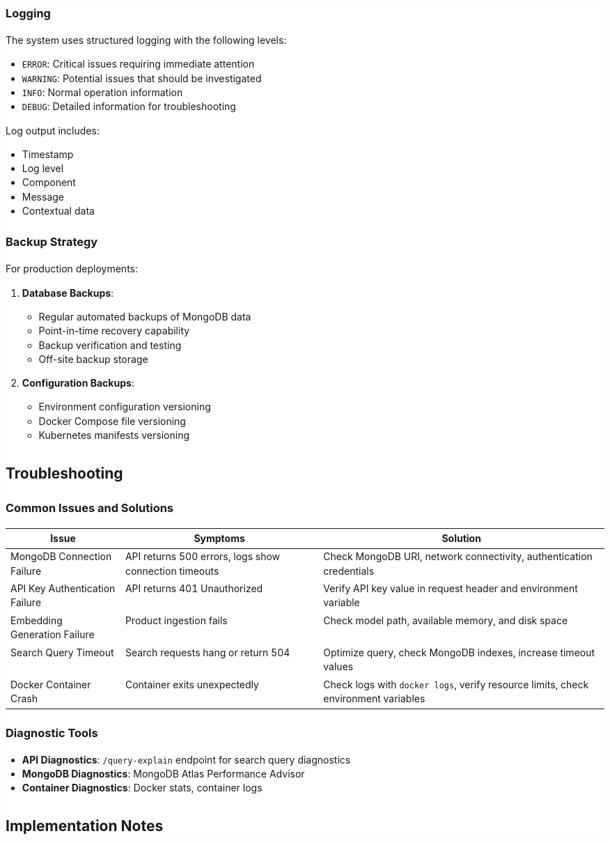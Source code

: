 ### Logging

The system uses structured logging with the following levels:

- `ERROR`: Critical issues requiring immediate attention
- `WARNING`: Potential issues that should be investigated
- `INFO`: Normal operation information
- `DEBUG`: Detailed information for troubleshooting

Log output includes:
- Timestamp
- Log level
- Component
- Message
- Contextual data

### Backup Strategy

For production deployments:

1. **Database Backups**:
   - Regular automated backups of MongoDB data
   - Point-in-time recovery capability
   - Backup verification and testing
   - Off-site backup storage

2. **Configuration Backups**:
   - Environment configuration versioning
   - Docker Compose file versioning
   - Kubernetes manifests versioning

## Troubleshooting

### Common Issues and Solutions

| Issue | Symptoms | Solution |
|-------|----------|----------|
| MongoDB Connection Failure | API returns 500 errors, logs show connection timeouts | Check MongoDB URI, network connectivity, authentication credentials |
| API Key Authentication Failure | API returns 401 Unauthorized | Verify API key value in request header and environment variable |
| Embedding Generation Failure | Product ingestion fails | Check model path, available memory, and disk space |
| Search Query Timeout | Search requests hang or return 504 | Optimize query, check MongoDB indexes, increase timeout values |
| Docker Container Crash | Container exits unexpectedly | Check logs with `docker logs`, verify resource limits, check environment variables |

### Diagnostic Tools

- **API Diagnostics**: `/query-explain` endpoint for search query diagnostics
- **MongoDB Diagnostics**: MongoDB Atlas Performance Advisor
- **Container Diagnostics**: Docker stats, container logs

## Implementation Notes
